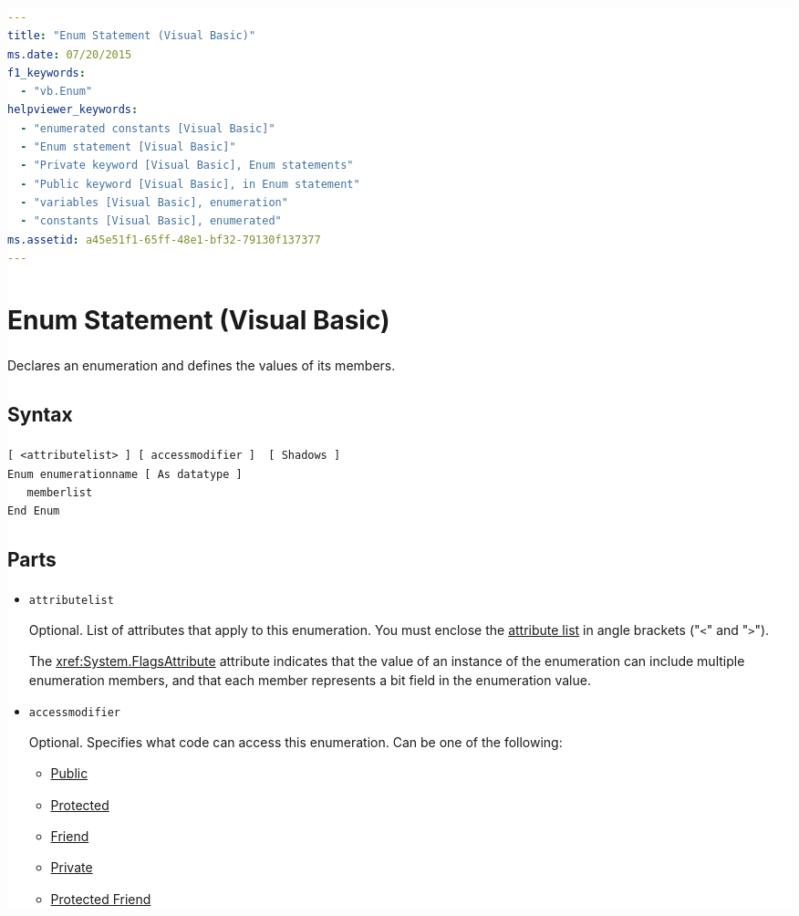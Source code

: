 ```yaml
---
title: "Enum Statement (Visual Basic)"
ms.date: 07/20/2015
f1_keywords: 
  - "vb.Enum"
helpviewer_keywords: 
  - "enumerated constants [Visual Basic]"
  - "Enum statement [Visual Basic]"
  - "Private keyword [Visual Basic], Enum statements"
  - "Public keyword [Visual Basic], in Enum statement"
  - "variables [Visual Basic], enumeration"
  - "constants [Visual Basic], enumerated"
ms.assetid: a45e51f1-65ff-48e1-bf32-79130f137377
---
```

# Enum Statement (Visual Basic)
Declares an enumeration and defines the values of its members.  

## Syntax  

```  
[ <attributelist> ] [ accessmodifier ]  [ Shadows ]   
Enum enumerationname [ As datatype ]   
   memberlist  
End Enum  
```  

## Parts  

- `attributelist`  

   Optional. List of attributes that apply to this enumeration. You must enclose the [attribute list](../../../visual-basic/language-reference/statements/attribute-list.md) in angle brackets ("`<`" and "`>`").  

   The <xref:System.FlagsAttribute> attribute indicates that the value of an instance of the enumeration can include multiple enumeration members, and that each member represents a bit field in the enumeration value.  

- `accessmodifier`  

   Optional. Specifies what code can access this enumeration. Can be one of the following:  

  - [Public](../../../visual-basic/language-reference/modifiers/public.md)  

  - [Protected](../../../visual-basic/language-reference/modifiers/protected.md)  

  - [Friend](../../../visual-basic/language-reference/modifiers/friend.md)  

  - [Private](../../../visual-basic/language-reference/modifiers/private.md)  

  - [Protected Friend](../../language-reference/modifiers/protected-friend.md)
